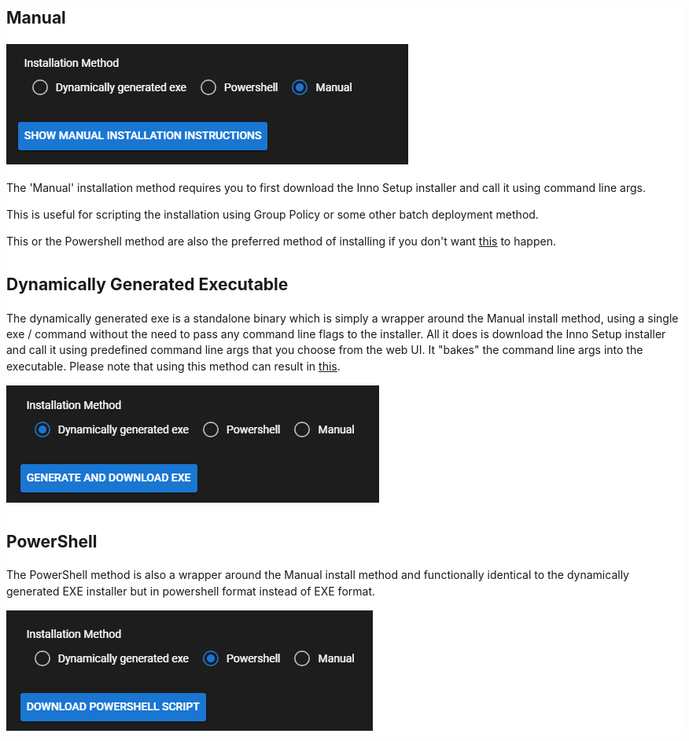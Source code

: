 

## Manual

![manualinstall](./images/manual_install.png)

The 'Manual' installation method requires you to first download the Inno Setup installer and call it using command line args.

This is useful for scripting the installation using Group Policy or some other batch deployment method.

This or the Powershell method are also the preferred method of installing if you don't want [this](./faq.md#help-ive-been-hacked-and-there-are-weird-agents-appearing-in-my-tactical-rmm) to happen.

## Dynamically Generated Executable

The dynamically generated exe is a standalone binary which is simply a wrapper around the Manual install method, using a single exe / command without the need to pass any command line flags to the installer.
All it does is download the Inno Setup installer and call it using predefined command line args that you choose from the web UI.
It "bakes" the command line args into the executable. 
Please note that using this method can result in [this](./faq.md#help-ive-been-hacked-and-there-are-weird-agents-appearing-in-my-tactical-rmm).

![dynamicinstall](./images/dynamic_exe.png)

## PowerShell

The PowerShell method is also a wrapper around the Manual install method and functionally identical to the dynamically generated EXE installer but in powershell format instead of EXE format.

![powershellinstall](./images/powershell_install.png)
